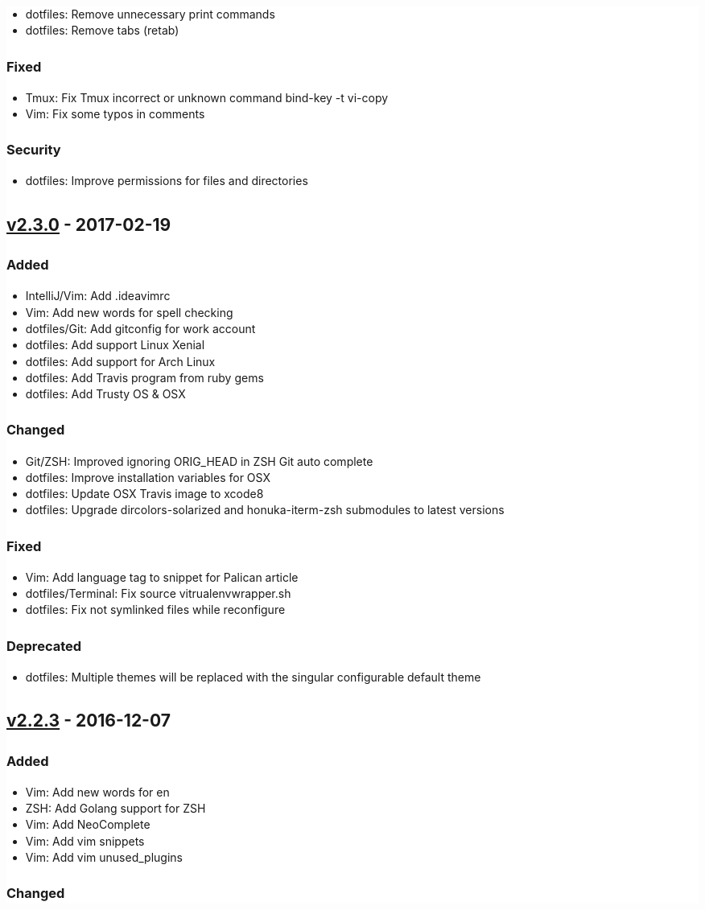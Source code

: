 -   dotfiles: Remove unnecessary print commands
-   dotfiles: Remove tabs (retab)

### Fixed

-   Tmux: Fix Tmux incorrect or unknown command bind-key -t vi-copy
-   Vim: Fix some typos in comments

### Security

-   dotfiles: Improve permissions for files and directories

## [v2.3.0][2.3.0] - 2017-02-19

### Added

-   IntelliJ/Vim: Add .ideavimrc
-   Vim: Add new words for spell checking
-   dotfiles/Git: Add gitconfig for work account
-   dotfiles: Add support Linux Xenial
-   dotfiles: Add support for Arch Linux
-   dotfiles: Add Travis program from ruby gems
-   dotfiles: Add Trusty OS & OSX

### Changed

-   Git/ZSH: Improved ignoring ORIG_HEAD in ZSH Git auto complete
-   dotfiles: Improve installation variables for OSX
-   dotfiles: Update OSX Travis image to xcode8
-   dotfiles: Upgrade dircolors-solarized and honuka-iterm-zsh submodules to latest versions

### Fixed

-   Vim: Add language tag to snippet for Palican article
-   dotfiles/Terminal: Fix source vitrualenvwrapper.sh
-   dotfiles: Fix not symlinked files while reconfigure

### Deprecated

-   dotfiles: Multiple themes will be replaced with the singular configurable default theme

## [v2.2.3][2.2.3] - 2016-12-07

### Added

-   Vim: Add new words for en
-   ZSH: Add Golang support for ZSH
-   Vim: Add NeoComplete
-   Vim: Add vim snippets
-   Vim: Add vim unused_plugins

### Changed


[unreleased]: https://github.com/egel/dotfiles/compare/v2.5.0...HEAD
[2.5.0]: https://github.com/egel/dotfiles/compare/v2.4.0...v2.5.0
[2.4.0]: https://github.com/egel/dotfiles/compare/v2.3.0...v2.4.0
[2.3.0]: https://github.com/egel/dotfiles/compare/v2.2.3...v2.3.0
[2.2.3]: https://github.com/egel/dotfiles/compare/v2.2.2...v2.2.3
[2.2.2]: https://github.com/egel/dotfiles/compare/v2.2.1...v2.2.2
[2.2.1]: https://github.com/egel/dotfiles/compare/v2.2.0...v2.2.1
[2.2.0]: https://github.com/egel/dotfiles/compare/v2.1.1...v2.2.0
[2.1.1]: https://github.com/egel/dotfiles/compare/v2.1.0...v2.1.1
[2.1.0]: https://github.com/egel/dotfiles/compare/v2.0.2...v2.1.0
[2.0.2]: https://github.com/egel/dotfiles/compare/v2.0.1...v2.0.2
[2.0.1]: https://github.com/egel/dotfiles/compare/v2.0.0...v2.0.1
[2.0.0]: https://github.com/egel/dotfiles/compare/v1.5.0...v2.0.0
[1.5.0]: https://github.com/egel/dotfiles/compare/v1.4.4...v1.5.0
[1.4.4]: https://github.com/egel/dotfiles/compare/v1.4.3...v1.4.4
[1.4.3]: https://github.com/egel/dotfiles/compare/v1.4.2...v1.4.3
[1.4.2]: https://github.com/egel/dotfiles/compare/v1.4.1...v1.4.2
[1.4.1]: https://github.com/egel/dotfiles/compare/v1.4.0...v1.4.1
[1.4.0]: https://github.com/egel/dotfiles/compare/v1.3.3...v1.4.0
[1.3.3]: https://github.com/egel/dotfiles/compare/v1.3.2...v1.3.3
[1.3.2]: https://github.com/egel/dotfiles/compare/v1.3.1...v1.3.2
[1.3.1]: https://github.com/egel/dotfiles/compare/v1.3.0...v1.3.1
[1.3.0]: https://github.com/egel/dotfiles/compare/v1.2.1...v1.3.0
[1.2.1]: https://github.com/egel/dotfiles/compare/v1.2.0...v1.2.1
[1.2.0]: https://github.com/egel/dotfiles/compare/v1.1.0...v1.2.0